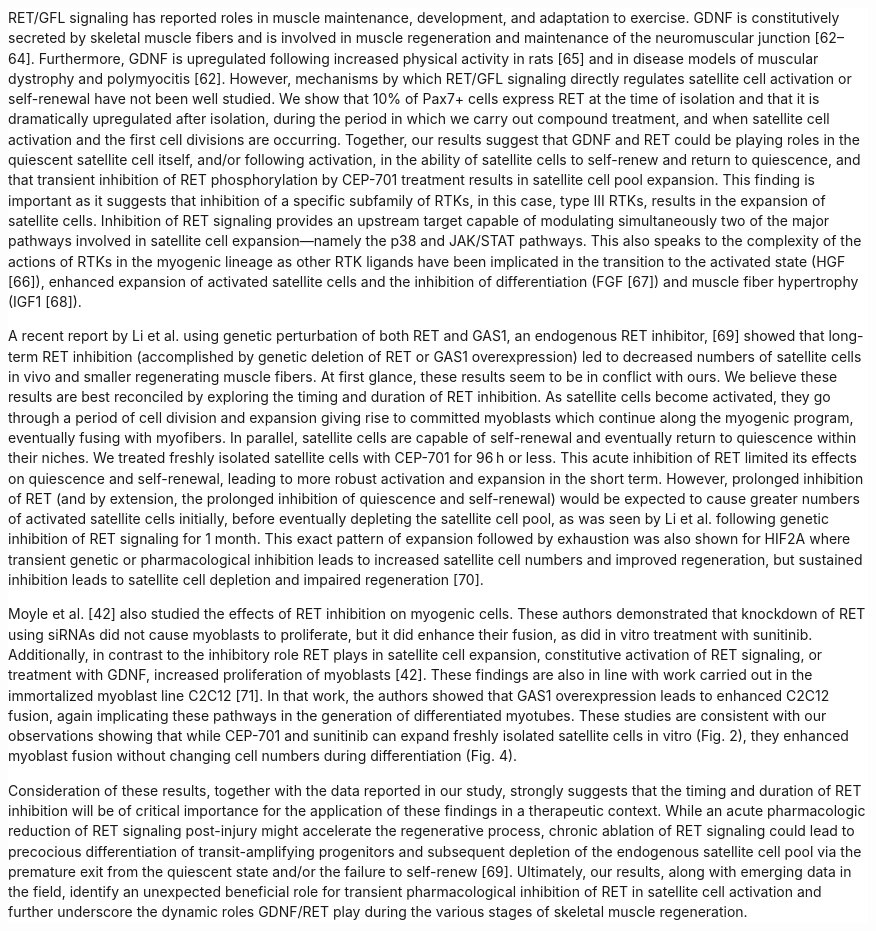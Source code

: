 RET/GFL signaling has reported roles in muscle maintenance, development, and adaptation to exercise. GDNF is constitutively secreted by skeletal muscle fibers and is involved in muscle regeneration and maintenance of the neuromuscular junction [62–64]. Furthermore, GDNF is upregulated following increased physical activity in rats [65] and in disease models of muscular dystrophy and polymyocitis [62]. However, mechanisms by which RET/GFL signaling directly regulates satellite cell activation or self-renewal have not been well studied. We show that 10% of Pax7+ cells express RET at the time of isolation and that it is dramatically upregulated after isolation, during the period in which we carry out compound treatment, and when satellite cell activation and the first cell divisions are occurring. Together, our results suggest that GDNF and RET could be playing roles in the quiescent satellite cell itself, and/or following activation, in the ability of satellite cells to self-renew and return to quiescence, and that transient inhibition of RET phosphorylation by CEP-701 treatment results in satellite cell pool expansion. This finding is important as it suggests that inhibition of a specific subfamily of RTKs, in this case, type III RTKs, results in the expansion of satellite cells. Inhibition of RET signaling provides an upstream target capable of modulating simultaneously two of the major pathways involved in satellite cell expansion—namely the p38 and JAK/STAT pathways. This also speaks to the complexity of the actions of RTKs in the myogenic lineage as other RTK ligands have been implicated in the transition to the activated state (HGF [66]), enhanced expansion of activated satellite cells and the inhibition of differentiation (FGF [67]) and muscle fiber hypertrophy (IGF1 [68]).

A recent report by Li et al. using genetic perturbation of both RET and GAS1, an endogenous RET inhibitor, [69] showed that long-term RET inhibition (accomplished by genetic deletion of RET or GAS1 overexpression) led to decreased numbers of satellite cells in vivo and smaller regenerating muscle fibers. At first glance, these results seem to be in conflict with ours. We believe these results are best reconciled by exploring the timing and duration of RET inhibition. As satellite cells become activated, they go through a period of cell division and expansion giving rise to committed myoblasts which continue along the myogenic program, eventually fusing with myofibers. In parallel, satellite cells are capable of self-renewal and eventually return to quiescence within their niches. We treated freshly isolated satellite cells with CEP-701 for 96 h or less. This acute inhibition of RET limited its effects on quiescence and self-renewal, leading to more robust activation and expansion in the short term. However, prolonged inhibition of RET (and by extension, the prolonged inhibition of quiescence and self-renewal) would be expected to cause greater numbers of activated satellite cells initially, before eventually depleting the satellite cell pool, as was seen by Li et al. following genetic inhibition of RET signaling for 1 month. This exact pattern of expansion followed by exhaustion was also shown for HIF2A where transient genetic or pharmacological inhibition leads to increased satellite cell numbers and improved regeneration, but sustained inhibition leads to satellite cell depletion and impaired regeneration [70].

Moyle et al. [42] also studied the effects of RET inhibition on myogenic cells. These authors demonstrated that knockdown of RET using siRNAs did not cause myoblasts to proliferate, but it did enhance their fusion, as did in vitro treatment with sunitinib. Additionally, in contrast to the inhibitory role RET plays in satellite cell expansion, constitutive activation of RET signaling, or treatment with GDNF, increased proliferation of myoblasts [42]. These findings are also in line with work carried out in the immortalized myoblast line C2C12 [71]. In that work, the authors showed that GAS1 overexpression leads to enhanced C2C12 fusion, again implicating these pathways in the generation of differentiated myotubes. These studies are consistent with our observations showing that while CEP-701 and sunitinib can expand freshly isolated satellite cells in vitro (Fig. 2), they enhanced myoblast fusion without changing cell numbers during differentiation (Fig. 4).

Consideration of these results, together with the data reported in our study, strongly suggests that the timing and duration of RET inhibition will be of critical importance for the application of these findings in a therapeutic context. While an acute pharmacologic reduction of RET signaling post-injury might accelerate the regenerative process, chronic ablation of RET signaling could lead to precocious differentiation of transit-amplifying progenitors and subsequent depletion of the endogenous satellite cell pool via the premature exit from the quiescent state and/or the failure to self-renew [69]. Ultimately, our results, along with emerging data in the field, identify an unexpected beneficial role for transient pharmacological inhibition of RET in satellite cell activation and further underscore the dynamic roles GDNF/RET play during the various stages of skeletal muscle regeneration.
